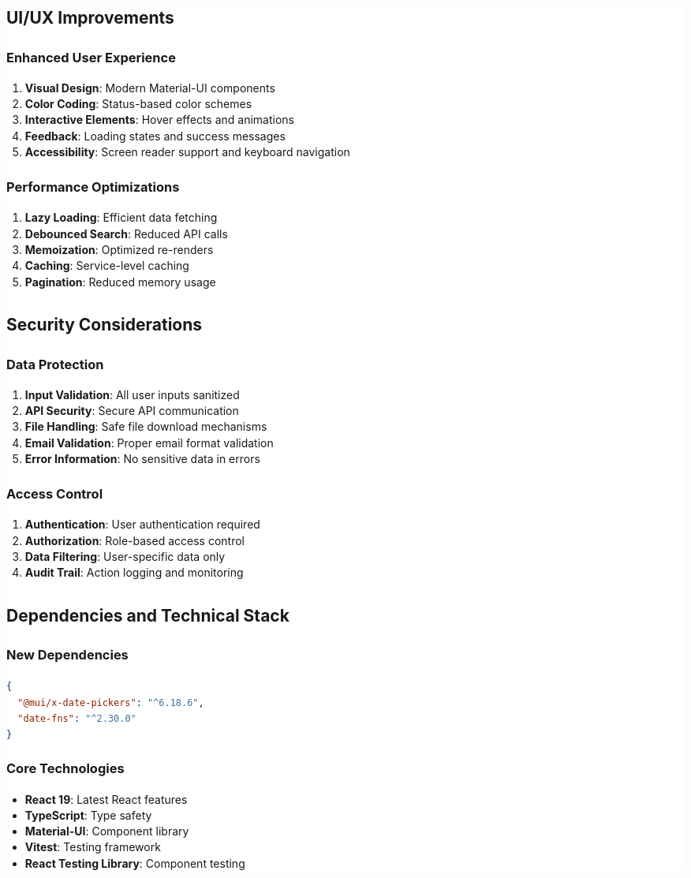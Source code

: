 ## UI/UX Improvements

### Enhanced User Experience
1. **Visual Design**: Modern Material-UI components
2. **Color Coding**: Status-based color schemes
3. **Interactive Elements**: Hover effects and animations
4. **Feedback**: Loading states and success messages
5. **Accessibility**: Screen reader support and keyboard navigation

### Performance Optimizations
1. **Lazy Loading**: Efficient data fetching
2. **Debounced Search**: Reduced API calls
3. **Memoization**: Optimized re-renders
4. **Caching**: Service-level caching
5. **Pagination**: Reduced memory usage

## Security Considerations

### Data Protection
1. **Input Validation**: All user inputs sanitized
2. **API Security**: Secure API communication
3. **File Handling**: Safe file download mechanisms
4. **Email Validation**: Proper email format validation
5. **Error Information**: No sensitive data in errors

### Access Control
1. **Authentication**: User authentication required
2. **Authorization**: Role-based access control
3. **Data Filtering**: User-specific data only
4. **Audit Trail**: Action logging and monitoring

## Dependencies and Technical Stack

### New Dependencies
```json
{
  "@mui/x-date-pickers": "^6.18.6",
  "date-fns": "^2.30.0"
}
```

### Core Technologies
- **React 19**: Latest React features
- **TypeScript**: Type safety
- **Material-UI**: Component library
- **Vitest**: Testing framework
- **React Testing Library**: Component testing
